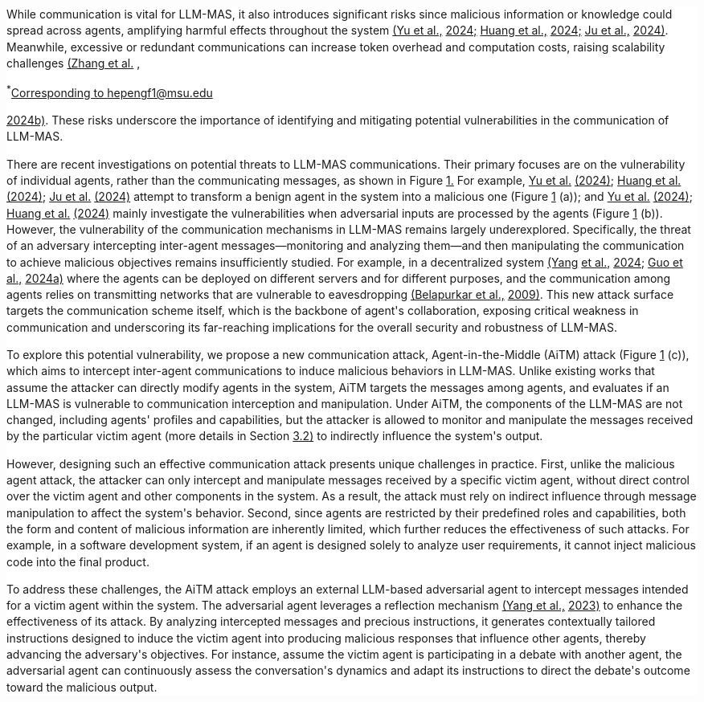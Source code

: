 While communication is vital for LLM-MAS, it also introduces significant risks since malicious information or knowledge could spread across agents, amplifying harmful effects throughout the system [\(Yu et al.,](#page-9-8) [2024;](#page-9-8) [Huang et al.,](#page-8-5) [2024;](#page-8-5) [Ju et al.,](#page-8-6) [2024\)](#page-8-6). Meanwhile, excessive or redundant communications can increase token overhead and computation costs, raising scalability challenges [\(Zhang et al.](#page-9-9) ,

<sup>\*</sup>[Corresponding to hepengf1@msu.edu](#page-9-3)

[2024b\)](#page-9-9). These risks underscore the importance of identifying and mitigating potential vulnerabilities in the communication of LLM-MAS.

There are recent investigations on potential threats to LLM-MAS communications. Their primary focuses are on the vulnerability of individual agents, rather than the communicating messages, as shown in Figure [1.](#page-0-0) For example, [Yu et al.](#page-9-8) [\(2024\)](#page-9-8); [Huang et al.](#page-8-5) [\(2024\)](#page-8-5); [Ju et al.](#page-8-6) [\(2024\)](#page-8-6) attempt to transform a benign agent in the system into a malicious one (Figure [1](#page-0-0) (a)); and [Yu et al.](#page-9-8) [\(2024\)](#page-9-8); [Huang et al.](#page-8-5) [\(2024\)](#page-8-5) mainly investigate the vulnerabilities when adversarial inputs are processed by the agents (Figure [1](#page-0-0) (b)). However, the vulnerability of the communication mechanisms in LLM-MAS remains largely underexplored. Specifically, the threat of an adversary intercepting inter-agent messages—monitoring and analyzing them—and then manipulating the communication to achieve malicious objectives remains insufficiently studied. For example, in a decentralized system [\(Yang](#page-9-10) [et al.,](#page-9-10) [2024;](#page-9-10) [Guo et al.,](#page-8-1) [2024a\)](#page-8-1) where the agents can be deployed on different servers and for different purposes, and the communication among agents relies on transmitting networks that are vulnerable to eavesdropping [\(Belapurkar et al.,](#page-8-7) [2009\)](#page-8-7). This new attack surface targets the communication scheme itself, which is the backbone of agent's collaboration, exposing critical weakness in communication and underscoring its far-reaching implications for the overall security and robustness of LLM-MAS.

To explore this potential vulnerability, we propose a new communication attack, Agent-in-the-Middle (AiTM) attack (Figure [1](#page-0-0) (c)), which aims to intercept inter-agent communications to induce malicious behaviors in LLM-MAS. Unlike existing works that assume the attacker can directly modify agents in the system, AiTM targets the messages among agents, and evaluates if an LLM-MAS is vulnerable to communication interception and manipulation. Under AiTM, the components of the LLM-MAS are not changed, including agents' profiles and capabilities, but the attacker is allowed to monitor and manipulate the messages received by the particular victim agent (more details in Section [3.2\)](#page-3-0) to indirectly influence the system's output.

However, designing such an effective communication attack presents unique challenges in practice. First, unlike the malicious agent attack, the attacker can only intercept and manipulate messages received by a specific victim agent, without direct control over the victim agent and other components in the system. As a result, the attack must rely on indirect influence through message manipulation to affect the system's behavior. Second, since agents are restricted by their predefined roles and capabilities, both the form and content of malicious information are inherently limited, which further reduces the effectiveness of such attacks. For example, in a software development system, if an agent is designed solely to analyze user requirements, it cannot inject malicious code into the final product.

To address these challenges, the AiTM attack employs an external LLM-based adversarial agent to intercept messages intended for a victim agent within the system. The adversarial agent leverages a reflection mechanism [\(Yang et al.,](#page-9-11) [2023\)](#page-9-11) to enhance the effectiveness of its attack. By analyzing intercepted messages and precious instructions, it generates contextually tailored instructions designed to induce the victim agent into producing malicious responses that influence other agents, thereby advancing the adversary's objectives. For instance, assume the victim agent is participating in a debate with another agent, the adversarial agent can continuously assess the conversation's dynamics and adapt its instructions to direct the debate's outcome toward the malicious output.
